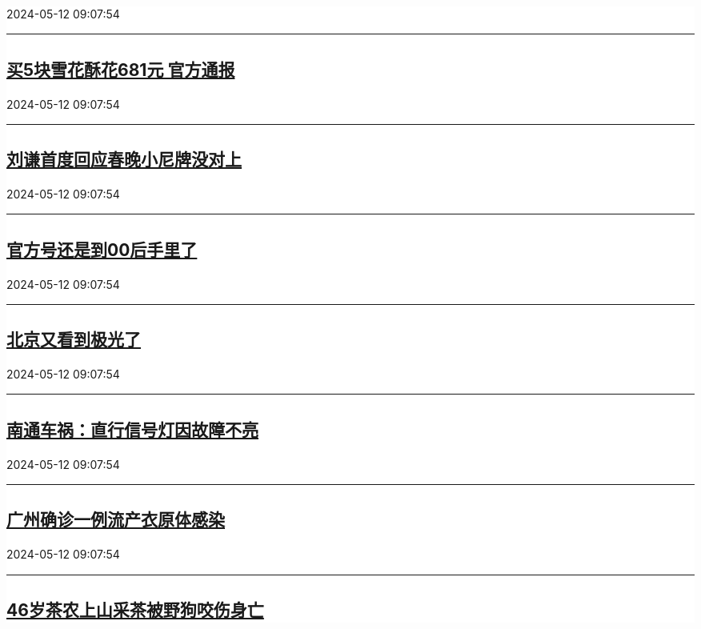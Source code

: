 2024-05-12 09:07:54

---
## [买5块雪花酥花681元 官方通报](https://www.baidu.com/s?wd=%E4%B9%B05%E5%9D%97%E9%9B%AA%E8%8A%B1%E9%85%A5%E8%8A%B1681%E5%85%83+%E5%AE%98%E6%96%B9%E9%80%9A%E6%8A%A5)

2024-05-12 09:07:54

---
## [刘谦首度回应春晚小尼牌没对上](https://www.baidu.com/s?wd=%E5%88%98%E8%B0%A6%E9%A6%96%E5%BA%A6%E5%9B%9E%E5%BA%94%E6%98%A5%E6%99%9A%E5%B0%8F%E5%B0%BC%E7%89%8C%E6%B2%A1%E5%AF%B9%E4%B8%8A)

2024-05-12 09:07:54

---
## [官方号还是到00后手里了](https://www.baidu.com/s?wd=%E5%AE%98%E6%96%B9%E5%8F%B7%E8%BF%98%E6%98%AF%E5%88%B000%E5%90%8E%E6%89%8B%E9%87%8C%E4%BA%86)

2024-05-12 09:07:54

---
## [北京又看到极光了](https://www.baidu.com/s?wd=%E5%8C%97%E4%BA%AC%E5%8F%88%E7%9C%8B%E5%88%B0%E6%9E%81%E5%85%89%E4%BA%86)

2024-05-12 09:07:54

---
## [南通车祸：直行信号灯因故障不亮](https://www.baidu.com/s?wd=%E5%8D%97%E9%80%9A%E8%BD%A6%E7%A5%B8%EF%BC%9A%E7%9B%B4%E8%A1%8C%E4%BF%A1%E5%8F%B7%E7%81%AF%E5%9B%A0%E6%95%85%E9%9A%9C%E4%B8%8D%E4%BA%AE)

2024-05-12 09:07:54

---
## [广州确诊一例流产衣原体感染](https://www.baidu.com/s?wd=%E5%B9%BF%E5%B7%9E%E7%A1%AE%E8%AF%8A%E4%B8%80%E4%BE%8B%E6%B5%81%E4%BA%A7%E8%A1%A3%E5%8E%9F%E4%BD%93%E6%84%9F%E6%9F%93)

2024-05-12 09:07:54

---
## [46岁茶农上山采茶被野狗咬伤身亡](https://www.baidu.com/s?wd=46%E5%B2%81%E8%8C%B6%E5%86%9C%E4%B8%8A%E5%B1%B1%E9%87%87%E8%8C%B6%E8%A2%AB%E9%87%8E%E7%8B%97%E5%92%AC%E4%BC%A4%E8%BA%AB%E4%BA%A1)
